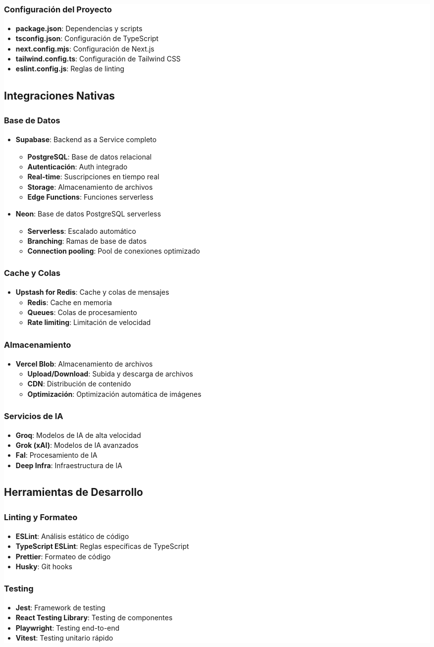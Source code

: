 ### Configuración del Proyecto
- **package.json**: Dependencias y scripts
- **tsconfig.json**: Configuración de TypeScript
- **next.config.mjs**: Configuración de Next.js
- **tailwind.config.ts**: Configuración de Tailwind CSS
- **eslint.config.js**: Reglas de linting

## Integraciones Nativas

### Base de Datos
- **Supabase**: Backend as a Service completo
  - **PostgreSQL**: Base de datos relacional
  - **Autenticación**: Auth integrado
  - **Real-time**: Suscripciones en tiempo real
  - **Storage**: Almacenamiento de archivos
  - **Edge Functions**: Funciones serverless

- **Neon**: Base de datos PostgreSQL serverless
  - **Serverless**: Escalado automático
  - **Branching**: Ramas de base de datos
  - **Connection pooling**: Pool de conexiones optimizado

### Cache y Colas
- **Upstash for Redis**: Cache y colas de mensajes
  - **Redis**: Cache en memoria
  - **Queues**: Colas de procesamiento
  - **Rate limiting**: Limitación de velocidad

### Almacenamiento
- **Vercel Blob**: Almacenamiento de archivos
  - **Upload/Download**: Subida y descarga de archivos
  - **CDN**: Distribución de contenido
  - **Optimización**: Optimización automática de imágenes

### Servicios de IA
- **Groq**: Modelos de IA de alta velocidad
- **Grok (xAI)**: Modelos de IA avanzados
- **Fal**: Procesamiento de IA
- **Deep Infra**: Infraestructura de IA

## Herramientas de Desarrollo

### Linting y Formateo
- **ESLint**: Análisis estático de código
- **TypeScript ESLint**: Reglas específicas de TypeScript
- **Prettier**: Formateo de código
- **Husky**: Git hooks

### Testing
- **Jest**: Framework de testing
- **React Testing Library**: Testing de componentes
- **Playwright**: Testing end-to-end
- **Vitest**: Testing unitario rápido
